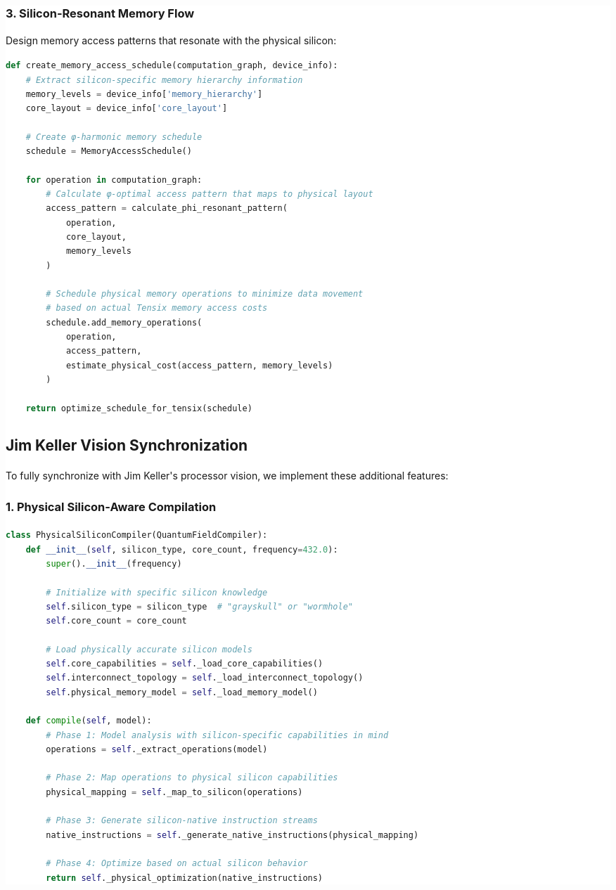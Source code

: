 ### 3. Silicon-Resonant Memory Flow

Design memory access patterns that resonate with the physical silicon:

```python
def create_memory_access_schedule(computation_graph, device_info):
    # Extract silicon-specific memory hierarchy information
    memory_levels = device_info['memory_hierarchy']
    core_layout = device_info['core_layout']
    
    # Create φ-harmonic memory schedule
    schedule = MemoryAccessSchedule()
    
    for operation in computation_graph:
        # Calculate φ-optimal access pattern that maps to physical layout
        access_pattern = calculate_phi_resonant_pattern(
            operation, 
            core_layout,
            memory_levels
        )
        
        # Schedule physical memory operations to minimize data movement
        # based on actual Tensix memory access costs
        schedule.add_memory_operations(
            operation,
            access_pattern, 
            estimate_physical_cost(access_pattern, memory_levels)
        )
    
    return optimize_schedule_for_tensix(schedule)
```

## Jim Keller Vision Synchronization

To fully synchronize with Jim Keller's processor vision, we implement these additional features:

### 1. Physical Silicon-Aware Compilation

```python
class PhysicalSiliconCompiler(QuantumFieldCompiler):
    def __init__(self, silicon_type, core_count, frequency=432.0):
        super().__init__(frequency)
        
        # Initialize with specific silicon knowledge
        self.silicon_type = silicon_type  # "grayskull" or "wormhole"
        self.core_count = core_count
        
        # Load physically accurate silicon models
        self.core_capabilities = self._load_core_capabilities()
        self.interconnect_topology = self._load_interconnect_topology()
        self.physical_memory_model = self._load_memory_model()
        
    def compile(self, model):
        # Phase 1: Model analysis with silicon-specific capabilities in mind
        operations = self._extract_operations(model)
        
        # Phase 2: Map operations to physical silicon capabilities
        physical_mapping = self._map_to_silicon(operations)
        
        # Phase 3: Generate silicon-native instruction streams
        native_instructions = self._generate_native_instructions(physical_mapping)
        
        # Phase 4: Optimize based on actual silicon behavior
        return self._physical_optimization(native_instructions)
```